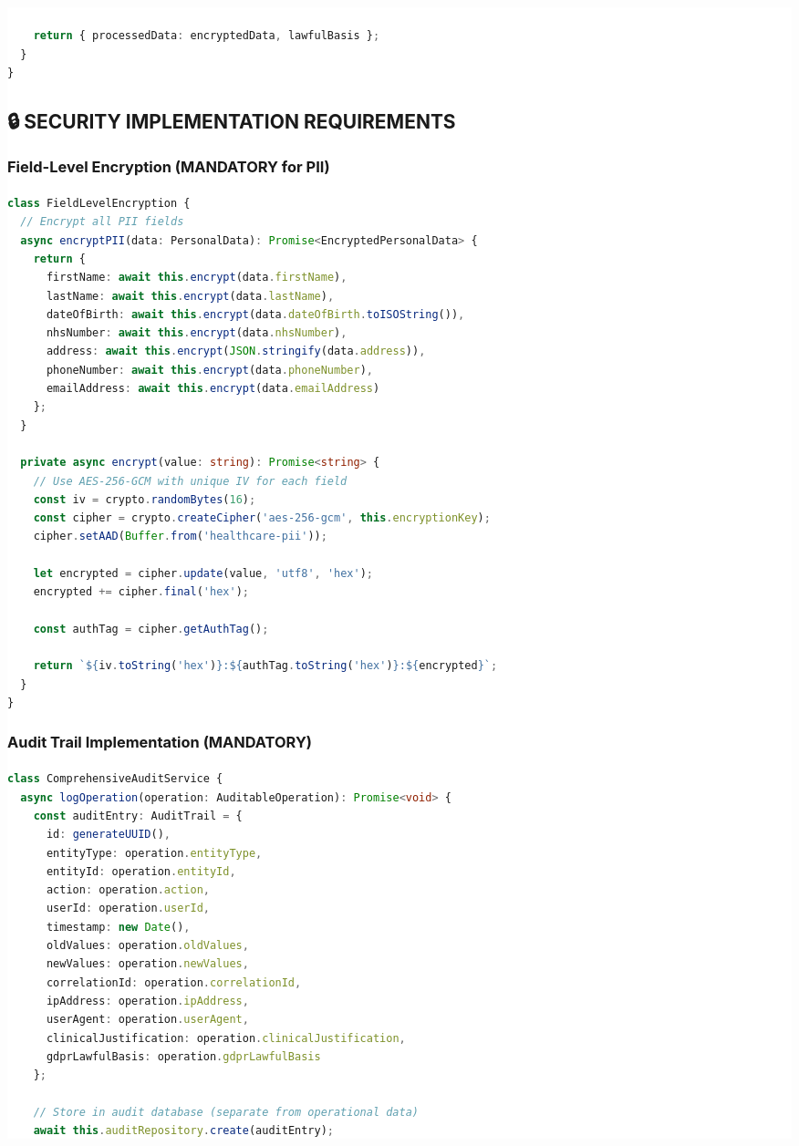 ```typescript
    
    return { processedData: encryptedData, lawfulBasis };
  }
}
```

## 🔒 **SECURITY IMPLEMENTATION REQUIREMENTS**

### **Field-Level Encryption (MANDATORY for PII)**
```typescript
class FieldLevelEncryption {
  // Encrypt all PII fields
  async encryptPII(data: PersonalData): Promise<EncryptedPersonalData> {
    return {
      firstName: await this.encrypt(data.firstName),
      lastName: await this.encrypt(data.lastName),
      dateOfBirth: await this.encrypt(data.dateOfBirth.toISOString()),
      nhsNumber: await this.encrypt(data.nhsNumber),
      address: await this.encrypt(JSON.stringify(data.address)),
      phoneNumber: await this.encrypt(data.phoneNumber),
      emailAddress: await this.encrypt(data.emailAddress)
    };
  }
  
  private async encrypt(value: string): Promise<string> {
    // Use AES-256-GCM with unique IV for each field
    const iv = crypto.randomBytes(16);
    const cipher = crypto.createCipher('aes-256-gcm', this.encryptionKey);
    cipher.setAAD(Buffer.from('healthcare-pii'));
    
    let encrypted = cipher.update(value, 'utf8', 'hex');
    encrypted += cipher.final('hex');
    
    const authTag = cipher.getAuthTag();
    
    return `${iv.toString('hex')}:${authTag.toString('hex')}:${encrypted}`;
  }
}
```

### **Audit Trail Implementation (MANDATORY)**
```typescript
class ComprehensiveAuditService {
  async logOperation(operation: AuditableOperation): Promise<void> {
    const auditEntry: AuditTrail = {
      id: generateUUID(),
      entityType: operation.entityType,
      entityId: operation.entityId,
      action: operation.action,
      userId: operation.userId,
      timestamp: new Date(),
      oldValues: operation.oldValues,
      newValues: operation.newValues,
      correlationId: operation.correlationId,
      ipAddress: operation.ipAddress,
      userAgent: operation.userAgent,
      clinicalJustification: operation.clinicalJustification,
      gdprLawfulBasis: operation.gdprLawfulBasis
    };
    
    // Store in audit database (separate from operational data)
    await this.auditRepository.create(auditEntry);
```